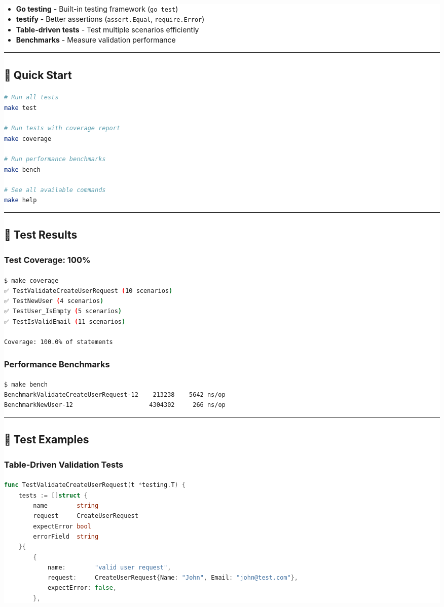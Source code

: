 - **Go testing** - Built-in testing framework (`go test`)
- **testify** - Better assertions (`assert.Equal`, `require.Error`)
- **Table-driven tests** - Test multiple scenarios efficiently
- **Benchmarks** - Measure validation performance

---

## 🚀 Quick Start

```bash
# Run all tests
make test

# Run tests with coverage report
make coverage

# Run performance benchmarks
make bench

# See all available commands
make help
```

---

## 🧪 Test Results

### Test Coverage: 100%
```bash
$ make coverage
✅ TestValidateCreateUserRequest (10 scenarios)
✅ TestNewUser (4 scenarios)  
✅ TestUser_IsEmpty (5 scenarios)
✅ TestIsValidEmail (11 scenarios)

Coverage: 100.0% of statements
```

### Performance Benchmarks
```bash
$ make bench
BenchmarkValidateCreateUserRequest-12    213238    5642 ns/op
BenchmarkNewUser-12                     4304302     266 ns/op
```

---

## 🔧 Test Examples

### Table-Driven Validation Tests
```go
func TestValidateCreateUserRequest(t *testing.T) {
    tests := []struct {
        name        string
        request     CreateUserRequest
        expectError bool
        errorField  string
    }{
        {
            name:        "valid user request",
            request:     CreateUserRequest{Name: "John", Email: "john@test.com"},
            expectError: false,
        },
```